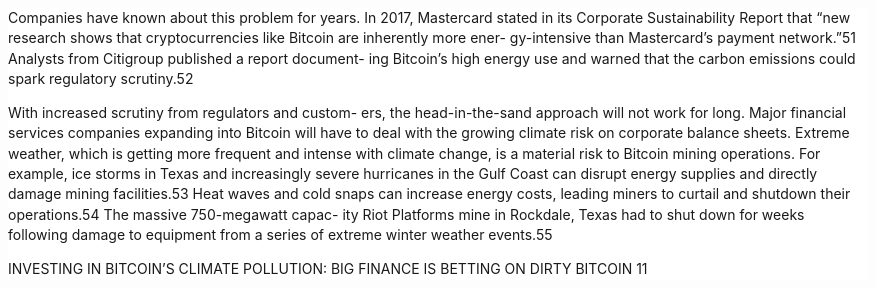 Companies have known about this problem for
years. In 2017, Mastercard stated in its Corporate
Sustainability Report that “new research shows that
cryptocurrencies like Bitcoin are inherently more ener-
gy-intensive than Mastercard’s payment network.”51
Analysts from Citigroup published a report document-
ing Bitcoin’s high energy use and warned that the
carbon emissions could spark regulatory scrutiny.52

With increased scrutiny from regulators and custom-
ers, the head-in-the-sand approach will not work for
long. Major financial services companies expanding
into Bitcoin will have to deal with the growing climate
risk on corporate balance sheets. Extreme weather,
which is getting more frequent and intense with
climate change, is a material risk to Bitcoin mining
operations. For example, ice storms in Texas and
increasingly severe hurricanes in the Gulf Coast can
disrupt energy supplies and directly damage mining
facilities.53 Heat waves and cold snaps can increase
energy costs, leading miners to curtail and shutdown
their operations.54 The massive 750-megawatt capac-
ity Riot Platforms mine in Rockdale, Texas had to shut
down for weeks following damage to equipment from
a series of extreme winter weather events.55

INVESTING IN BITCOIN’S CLIMATE POLLUTION: BIG FINANCE IS BETTING ON DIRTY BITCOIN  11
